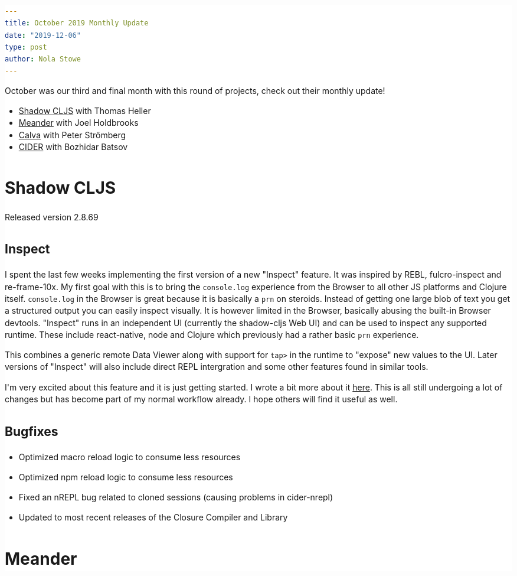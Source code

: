 ```yaml
---
title: October 2019 Monthly Update
date: "2019-12-06"
type: post
author: Nola Stowe
---
```


October was our third and final month with this round of projects, check out their monthly update!



* [Shadow CLJS](http://shadow-cljs.org/) with Thomas Heller
* [Meander](https://github.com/noprompt/meander) with Joel Holdbrooks
* [Calva](https://github.com/BetterThanTomorrow/calva) with Peter Strömberg
* [CIDER](https://cider.mx/) with Bozhidar Batsov

# Shadow CLJS

Released version 2.8.69

## Inspect

I spent the last few weeks implementing the first version of a new "Inspect" feature. It was inspired by REBL, fulcro-inspect and re-frame-10x. My first goal with this is to bring the `console.log` experience from the Browser to all other JS platforms and Clojure itself. `console.log` in the Browser is great because it is basically a `prn` on steroids. Instead of getting one large blob of text you get a structured output you can easily inspect visually. It is however limited in the Browser, basically abusing the built-in Browser devtools. "Inspect" runs in an independent UI (currently the shadow-cljs Web UI) and can be used to inspect any supported runtime. These include react-native, node and Clojure which previously had a rather basic `prn` experience.

This combines a generic remote Data Viewer along with support for `tap>` in the runtime to "expose" new values to the UI. Later versions of "Inspect" will also include direct REPL intergration and some other features found in similar tools.

I'm very excited about this feature and it is just getting started. I wrote a bit more about it [here](https://clojureverse.org/t/introducing-shadow-cljs-inspect/5012). This is all still undergoing a lot of changes but has become part of my normal workflow already. I hope others will find it useful as well.

## Bugfixes

- Optimized macro reload logic to consume less resources

- Optimized npm reload logic to consume less resources

- Fixed an nREPL bug related to cloned sessions (causing problems in cider-nrepl)

- Updated to most recent releases of the Closure Compiler and Library


# Meander
